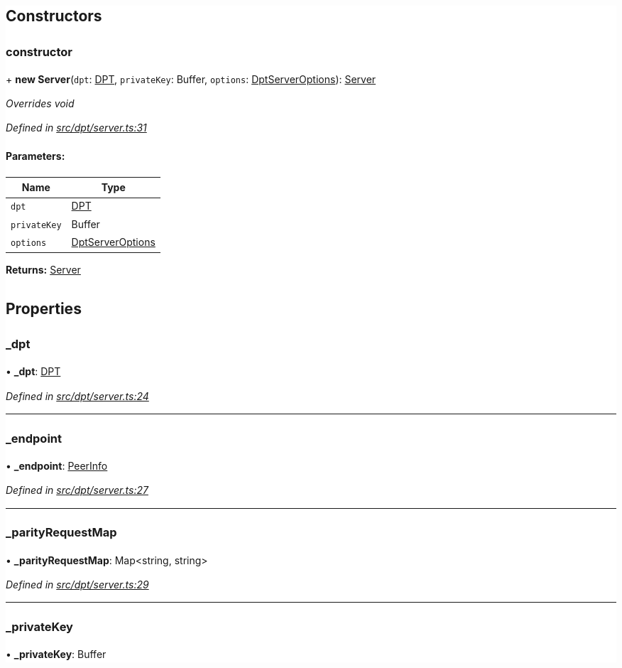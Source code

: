 ## Constructors

### constructor

\+ **new Server**(`dpt`: [DPT](_index_.dpt.md), `privateKey`: Buffer, `options`: [DptServerOptions](../interfaces/_index_.dptserveroptions.md)): [Server](_dpt_server_.server.md)

*Overrides void*

*Defined in [src/dpt/server.ts:31](https://github.com/ethereumjs/ethereumjs-devp2p/blob/master/src/dpt/server.ts#L31)*

#### Parameters:

Name | Type |
------ | ------ |
`dpt` | [DPT](_index_.dpt.md) |
`privateKey` | Buffer |
`options` | [DptServerOptions](../interfaces/_index_.dptserveroptions.md) |

**Returns:** [Server](_dpt_server_.server.md)

## Properties

### \_dpt

•  **\_dpt**: [DPT](_index_.dpt.md)

*Defined in [src/dpt/server.ts:24](https://github.com/ethereumjs/ethereumjs-devp2p/blob/master/src/dpt/server.ts#L24)*

___

### \_endpoint

•  **\_endpoint**: [PeerInfo](../interfaces/_index_.peerinfo.md)

*Defined in [src/dpt/server.ts:27](https://github.com/ethereumjs/ethereumjs-devp2p/blob/master/src/dpt/server.ts#L27)*

___

### \_parityRequestMap

•  **\_parityRequestMap**: Map\<string, string>

*Defined in [src/dpt/server.ts:29](https://github.com/ethereumjs/ethereumjs-devp2p/blob/master/src/dpt/server.ts#L29)*

___

### \_privateKey

•  **\_privateKey**: Buffer
